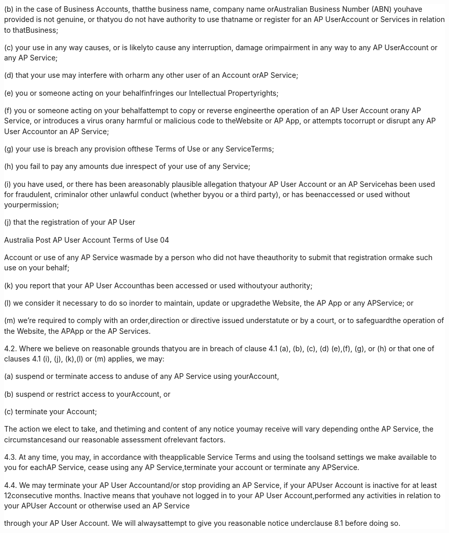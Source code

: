 (b) in the case of Business Accounts, thatthe business name, company name orAustralian Business Number (ABN) youhave provided is not genuine, or thatyou do not have authority to use thatname or register for an AP UserAccount or Services in relation to thatBusiness;

(c) your use in any way causes, or is likelyto cause any interruption, damage orimpairment in any way to any AP UserAccount or any AP Service;

(d) that your use may interfere with orharm any other user of an Account orAP Service;

(e) you or someone acting on your behalfinfringes our Intellectual Propertyrights;

(f) you or someone acting on your behalfattempt to copy or reverse engineerthe operation of an AP User Account orany AP Service, or introduces a virus orany harmful or malicious code to theWebsite or AP App, or attempts tocorrupt or disrupt any AP User Accountor an AP Service;

(g) your use is breach any provision ofthese Terms of Use or any ServiceTerms;

(h) you fail to pay any amounts due inrespect of your use of any Service;

(i) you have used, or there has been areasonably plausible allegation thatyour AP User Account or an AP Servicehas been used for fraudulent, criminalor other unlawful conduct (whether byyou or a third party), or has beenaccessed or used without yourpermission;

(j) that the registration of your AP User

Australia Post AP User Account Terms of Use 04

Account or use of any AP Service wasmade by a person who did not have theauthority to submit that registration ormake such use on your behalf;

(k) you report that your AP User Accounthas been accessed or used withoutyour authority;

(l) we consider it necessary to do so inorder to maintain, update or upgradethe Website, the AP App or any APService; or

(m) we’re required to comply with an order,direction or directive issued understatute or by a court, or to safeguardthe operation of the Website, the APApp or the AP Services.

4.2. Where we believe on reasonable grounds thatyou are in breach of clause 4.1 (a), (b), (c), (d) (e),(f), (g), or (h) or that one of clauses 4.1 (i), (j), (k),(l) or (m) applies, we may:

(a) suspend or terminate access to anduse of any AP Service using yourAccount,

(b) suspend or restrict access to yourAccount, or

(c) terminate your Account;

The action we elect to take, and thetiming and content of any notice youmay receive will vary depending onthe AP Service, the circumstancesand our reasonable assessment ofrelevant factors.

4.3. At any time, you may, in accordance with theapplicable Service Terms and using the toolsand settings we make available to you for eachAP Service, cease using any AP Service,terminate your account or terminate any APService.

4.4. We may terminate your AP User Accountand/or stop providing an AP Service, if your APUser Account is inactive for at least 12consecutive months. Inactive means that youhave not logged in to your AP User Account,performed any activities in relation to your APUser Account or otherwise used an AP Service

through your AP User Account. We will alwaysattempt to give you reasonable notice underclause 8.1 before doing so.
